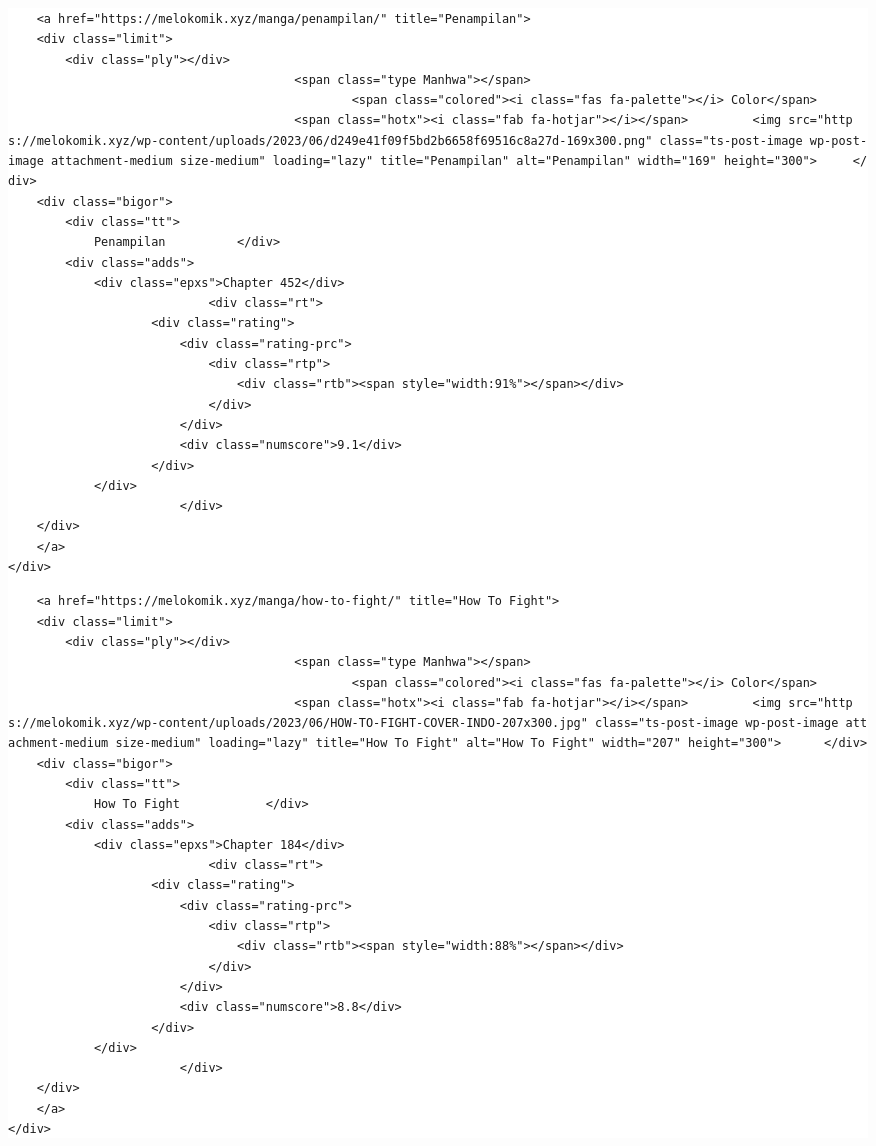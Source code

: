 		<a href="https://melokomik.xyz/manga/penampilan/" title="Penampilan">
		<div class="limit">
			<div class="ply"></div>
											<span class="type Manhwa"></span>
													<span class="colored"><i class="fas fa-palette"></i> Color</span>
											<span class="hotx"><i class="fab fa-hotjar"></i></span>			<img src="https://melokomik.xyz/wp-content/uploads/2023/06/d249e41f09f5bd2b6658f69516c8a27d-169x300.png" class="ts-post-image wp-post-image attachment-medium size-medium" loading="lazy" title="Penampilan" alt="Penampilan" width="169" height="300">		</div>
		<div class="bigor">
			<div class="tt">
				Penampilan			</div>
			<div class="adds">
				<div class="epxs">Chapter 452</div>
								<div class="rt">
						<div class="rating">
							<div class="rating-prc">
								<div class="rtp">
									<div class="rtb"><span style="width:91%"></span></div>
								</div>
							</div>
							<div class="numscore">9.1</div>
						</div>
				</div>
							</div>
		</div>
		</a>
	</div>
</div><div class="bs">
	<div class="bsx">
		
		<a href="https://melokomik.xyz/manga/how-to-fight/" title="How To Fight">
		<div class="limit">
			<div class="ply"></div>
											<span class="type Manhwa"></span>
													<span class="colored"><i class="fas fa-palette"></i> Color</span>
											<span class="hotx"><i class="fab fa-hotjar"></i></span>			<img src="https://melokomik.xyz/wp-content/uploads/2023/06/HOW-TO-FIGHT-COVER-INDO-207x300.jpg" class="ts-post-image wp-post-image attachment-medium size-medium" loading="lazy" title="How To Fight" alt="How To Fight" width="207" height="300">		</div>
		<div class="bigor">
			<div class="tt">
				How To Fight			</div>
			<div class="adds">
				<div class="epxs">Chapter 184</div>
								<div class="rt">
						<div class="rating">
							<div class="rating-prc">
								<div class="rtp">
									<div class="rtb"><span style="width:88%"></span></div>
								</div>
							</div>
							<div class="numscore">8.8</div>
						</div>
				</div>
							</div>
		</div>
		</a>
	</div>
</div><div class="bs">
	<div class="bsx">
		